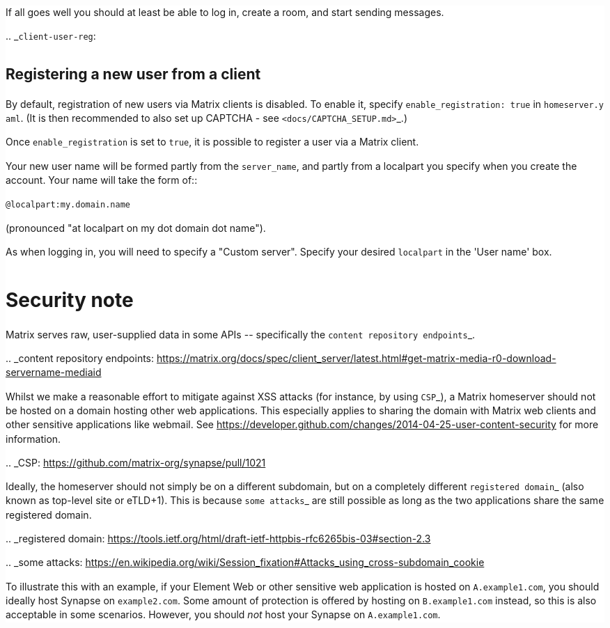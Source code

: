 If all goes well you should at least be able to log in, create a room, and
start sending messages.

.. _`client-user-reg`:

Registering a new user from a client
------------------------------------

By default, registration of new users via Matrix clients is disabled. To enable
it, specify ``enable_registration: true`` in ``homeserver.yaml``. (It is then
recommended to also set up CAPTCHA - see `<docs/CAPTCHA_SETUP.md>`_.)

Once ``enable_registration`` is set to ``true``, it is possible to register a
user via a Matrix client.

Your new user name will be formed partly from the ``server_name``, and partly
from a localpart you specify when you create the account. Your name will take
the form of::

    @localpart:my.domain.name

(pronounced "at localpart on my dot domain dot name").

As when logging in, you will need to specify a "Custom server".  Specify your
desired ``localpart`` in the 'User name' box.

Security note
=============

Matrix serves raw, user-supplied data in some APIs -- specifically the `content
repository endpoints`_.

.. _content repository endpoints: https://matrix.org/docs/spec/client_server/latest.html#get-matrix-media-r0-download-servername-mediaid

Whilst we make a reasonable effort to mitigate against XSS attacks (for
instance, by using `CSP`_), a Matrix homeserver should not be hosted on a
domain hosting other web applications. This especially applies to sharing
the domain with Matrix web clients and other sensitive applications like
webmail. See
https://developer.github.com/changes/2014-04-25-user-content-security for more
information.

.. _CSP: https://github.com/matrix-org/synapse/pull/1021

Ideally, the homeserver should not simply be on a different subdomain, but on
a completely different `registered domain`_ (also known as top-level site or
eTLD+1). This is because `some attacks`_ are still possible as long as the two
applications share the same registered domain.

.. _registered domain: https://tools.ietf.org/html/draft-ietf-httpbis-rfc6265bis-03#section-2.3

.. _some attacks: https://en.wikipedia.org/wiki/Session_fixation#Attacks_using_cross-subdomain_cookie

To illustrate this with an example, if your Element Web or other sensitive web
application is hosted on ``A.example1.com``, you should ideally host Synapse on
``example2.com``. Some amount of protection is offered by hosting on
``B.example1.com`` instead, so this is also acceptable in some scenarios.
However, you should *not* host your Synapse on ``A.example1.com``.

